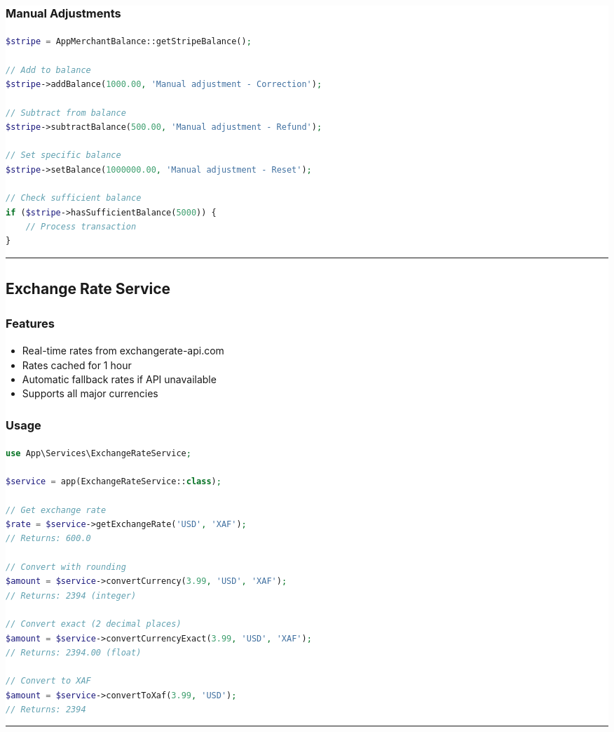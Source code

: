 ### Manual Adjustments

```php
$stripe = AppMerchantBalance::getStripeBalance();

// Add to balance
$stripe->addBalance(1000.00, 'Manual adjustment - Correction');

// Subtract from balance
$stripe->subtractBalance(500.00, 'Manual adjustment - Refund');

// Set specific balance
$stripe->setBalance(1000000.00, 'Manual adjustment - Reset');

// Check sufficient balance
if ($stripe->hasSufficientBalance(5000)) {
    // Process transaction
}
```

---

## Exchange Rate Service

### Features

- Real-time rates from exchangerate-api.com
- Rates cached for 1 hour
- Automatic fallback rates if API unavailable
- Supports all major currencies

### Usage

```php
use App\Services\ExchangeRateService;

$service = app(ExchangeRateService::class);

// Get exchange rate
$rate = $service->getExchangeRate('USD', 'XAF');
// Returns: 600.0

// Convert with rounding
$amount = $service->convertCurrency(3.99, 'USD', 'XAF');
// Returns: 2394 (integer)

// Convert exact (2 decimal places)
$amount = $service->convertCurrencyExact(3.99, 'USD', 'XAF');
// Returns: 2394.00 (float)

// Convert to XAF
$amount = $service->convertToXaf(3.99, 'USD');
// Returns: 2394
```

---